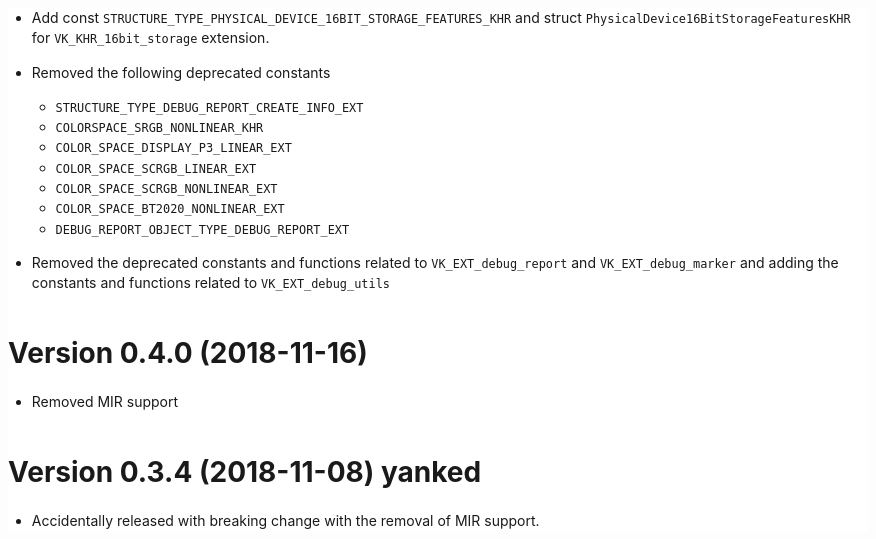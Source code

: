 - Add const `STRUCTURE_TYPE_PHYSICAL_DEVICE_16BIT_STORAGE_FEATURES_KHR` and
  struct `PhysicalDevice16BitStorageFeaturesKHR` for `VK_KHR_16bit_storage`
  extension.
- Removed the following deprecated constants
    +   `STRUCTURE_TYPE_DEBUG_REPORT_CREATE_INFO_EXT`
    +   `COLORSPACE_SRGB_NONLINEAR_KHR`
    +   `COLOR_SPACE_DISPLAY_P3_LINEAR_EXT`
    +   `COLOR_SPACE_SCRGB_LINEAR_EXT`
    +   `COLOR_SPACE_SCRGB_NONLINEAR_EXT`
    +   `COLOR_SPACE_BT2020_NONLINEAR_EXT`
    +   `DEBUG_REPORT_OBJECT_TYPE_DEBUG_REPORT_EXT`

- Removed the deprecated constants and functions related to `VK_EXT_debug_report` and `VK_EXT_debug_marker` and adding the constants and functions related to `VK_EXT_debug_utils`

# Version 0.4.0 (2018-11-16)

- Removed MIR support

# Version 0.3.4 (2018-11-08) **yanked**

- Accidentally released with breaking change with the removal of MIR support.
